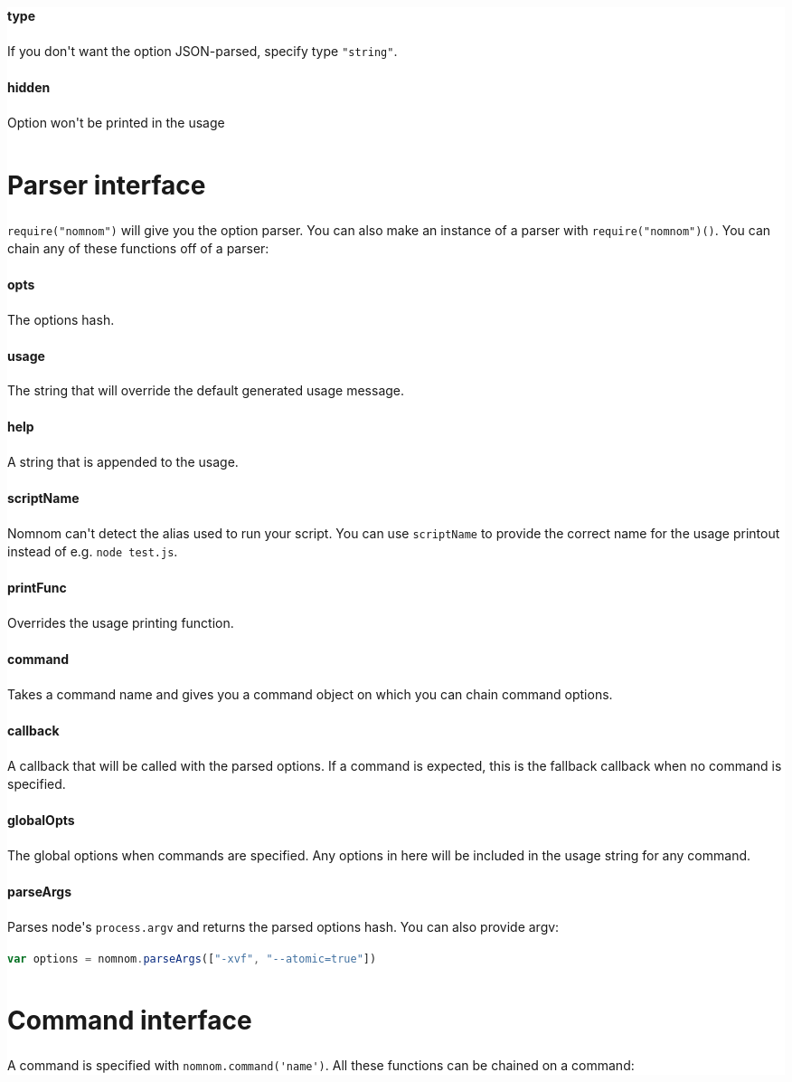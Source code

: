 #### type

If you don't want the option JSON-parsed, specify type `"string"`.

#### hidden

Option won't be printed in the usage


# Parser interface
`require("nomnom")` will give you the option parser. You can also make an instance of a parser with `require("nomnom")()`. You can chain any of these functions off of a parser:

#### opts

The options hash.

#### usage

The string that will override the default generated usage message.

#### help

A string that is appended to the usage.

#### scriptName

Nomnom can't detect the alias used to run your script. You can use `scriptName` to provide the correct name for the usage printout instead of e.g. `node test.js`.

#### printFunc

Overrides the usage printing function.

#### command

Takes a command name and gives you a command object on which you can chain command options.

#### callback

A callback that will be called with the parsed options. If a command is expected, this is the fallback callback when no command is specified.

#### globalOpts

The global options when commands are specified. Any options in here will be included in the usage string for any command.

#### parseArgs

Parses node's `process.argv` and returns the parsed options hash. You can also provide argv:

```javascript
var options = nomnom.parseArgs(["-xvf", "--atomic=true"])
```

# Command interface
A command is specified with `nomnom.command('name')`. All these functions can be chained on a command:
